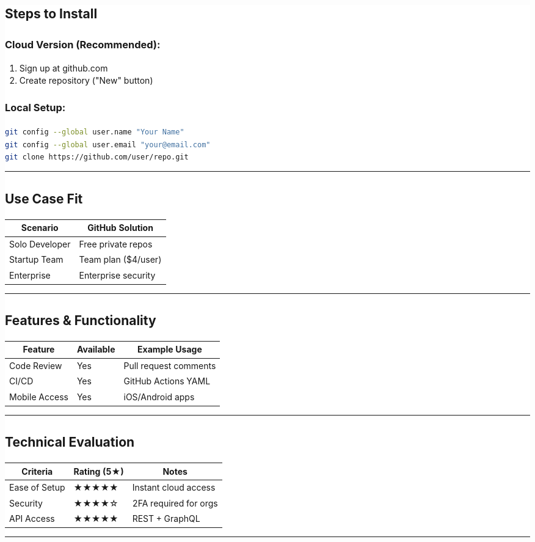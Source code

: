 ## Steps to Install  

### Cloud Version (Recommended):  
1. Sign up at github.com  
2. Create repository ("New" button)  

### Local Setup:  
```bash
git config --global user.name "Your Name"
git config --global user.email "your@email.com"
git clone https://github.com/user/repo.git
```

---

## Use Case Fit  

| Scenario        | GitHub Solution        |
|-----------------|-----------------------|
| Solo Developer  | Free private repos    |
| Startup Team    | Team plan ($4/user)   |
| Enterprise      | Enterprise security   |

---

## Features & Functionality  

| Feature         | Available | Example Usage        |
|-----------------|-----------|----------------------|
| Code Review     | Yes       | Pull request comments|
| CI/CD          | Yes       | GitHub Actions YAML  |
| Mobile Access   | Yes       | iOS/Android apps     |

---

## Technical Evaluation  

| Criteria          | Rating (5★) | Notes               |
|-------------------|------------|---------------------|
| Ease of Setup     | ★★★★★      | Instant cloud access|
| Security          | ★★★★☆      | 2FA required for orgs|
| API Access        | ★★★★★      | REST + GraphQL      |

---
